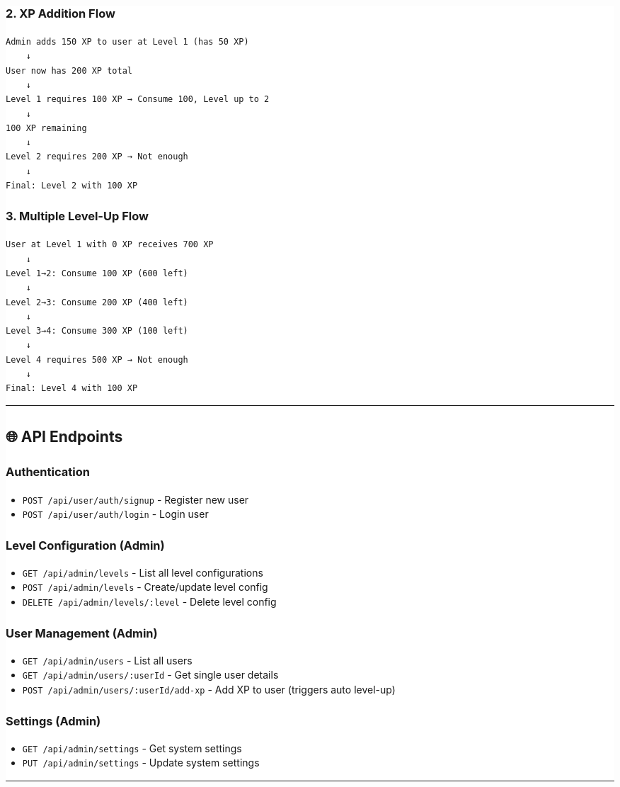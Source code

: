 ### **2. XP Addition Flow**
```
Admin adds 150 XP to user at Level 1 (has 50 XP)
    ↓
User now has 200 XP total
    ↓
Level 1 requires 100 XP → Consume 100, Level up to 2
    ↓
100 XP remaining
    ↓
Level 2 requires 200 XP → Not enough
    ↓
Final: Level 2 with 100 XP
```

### **3. Multiple Level-Up Flow**
```
User at Level 1 with 0 XP receives 700 XP
    ↓
Level 1→2: Consume 100 XP (600 left)
    ↓
Level 2→3: Consume 200 XP (400 left)
    ↓
Level 3→4: Consume 300 XP (100 left)
    ↓
Level 4 requires 500 XP → Not enough
    ↓
Final: Level 4 with 100 XP
```

---

## 🌐 API Endpoints

### **Authentication**
- `POST /api/user/auth/signup` - Register new user
- `POST /api/user/auth/login` - Login user

### **Level Configuration (Admin)**
- `GET /api/admin/levels` - List all level configurations
- `POST /api/admin/levels` - Create/update level config
- `DELETE /api/admin/levels/:level` - Delete level config

### **User Management (Admin)**
- `GET /api/admin/users` - List all users
- `GET /api/admin/users/:userId` - Get single user details
- `POST /api/admin/users/:userId/add-xp` - Add XP to user (triggers auto level-up)

### **Settings (Admin)**
- `GET /api/admin/settings` - Get system settings
- `PUT /api/admin/settings` - Update system settings

---